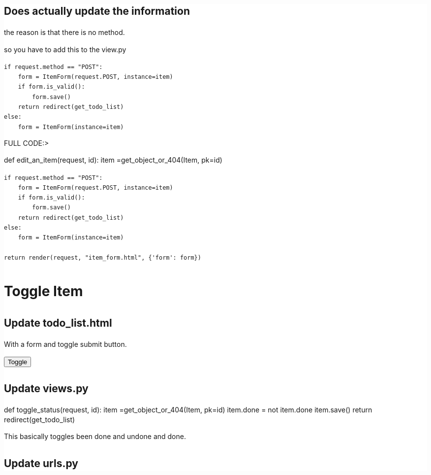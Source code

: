 ## Does actually update the information

the reason is that there is no method.

so you have to add this to the view.py

    if request.method == "POST":
        form = ItemForm(request.POST, instance=item)
        if form.is_valid():
            form.save()
        return redirect(get_todo_list)
    else:
        form = ItemForm(instance=item)

FULL CODE:>

def edit_an_item(request, id):
    item =get_object_or_404(Item, pk=id)

    if request.method == "POST":
        form = ItemForm(request.POST, instance=item)
        if form.is_valid():
            form.save()
        return redirect(get_todo_list)
    else:
        form = ItemForm(instance=item)
        
    return render(request, "item_form.html", {'form': form})


# Toggle Item

## Update todo_list.html

With a form and toggle submit button.

<td>
                <form action="toggle/{{ item.id }}" method="post">
                    <input type="submit" value="Toggle">
                </form>
            </td>

## Update views.py

def toggle_status(request, id):
    item =get_object_or_404(Item, pk=id)
    item.done = not item.done
    item.save()
    return redirect(get_todo_list)

This basically toggles been done and undone and done.

## Update urls.py
